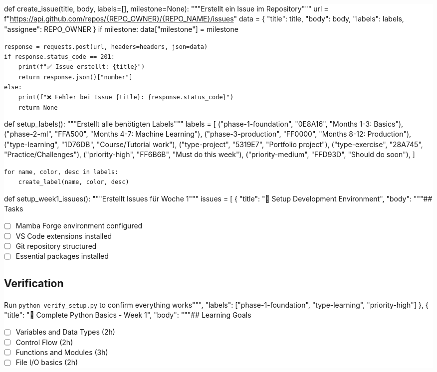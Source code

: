 def create_issue(title, body, labels=[], milestone=None):
    """Erstellt ein Issue im Repository"""
    url = f"https://api.github.com/repos/{REPO_OWNER}/{REPO_NAME}/issues"
    data = {
        "title": title,
        "body": body,
        "labels": labels,
        "assignee": REPO_OWNER
    }
    if milestone:
        data["milestone"] = milestone
        
    response = requests.post(url, headers=headers, json=data)
    if response.status_code == 201:
        print(f"✅ Issue erstellt: {title}")
        return response.json()["number"]
    else:
        print(f"❌ Fehler bei Issue {title}: {response.status_code}")
        return None

def setup_labels():
    """Erstellt alle benötigten Labels"""
    labels = [
        ("phase-1-foundation", "0E8A16", "Months 1-3: Basics"),
        ("phase-2-ml", "FFA500", "Months 4-7: Machine Learning"),
        ("phase-3-production", "FF0000", "Months 8-12: Production"),
        ("type-learning", "1D76DB", "Course/Tutorial work"),
        ("type-project", "5319E7", "Portfolio project"),
        ("type-exercise", "28A745", "Practice/Challenges"),
        ("priority-high", "FF6B6B", "Must do this week"),
        ("priority-medium", "FFD93D", "Should do soon"),
    ]
    
    for name, color, desc in labels:
        create_label(name, color, desc)

def setup_week1_issues():
    """Erstellt Issues für Woche 1"""
    issues = [
        {
            "title": "🚀 Setup Development Environment",
            "body": """## Tasks
- [ ] Mamba Forge environment configured
- [ ] VS Code extensions installed
- [ ] Git repository structured
- [ ] Essential packages installed

## Verification
Run `python verify_setup.py` to confirm everything works""",
            "labels": ["phase-1-foundation", "type-learning", "priority-high"]
        },
        {
            "title": "📖 Complete Python Basics - Week 1",
            "body": """## Learning Goals
- [ ] Variables and Data Types (2h)
- [ ] Control Flow (2h)
- [ ] Functions and Modules (3h)
- [ ] File I/O basics (2h)
